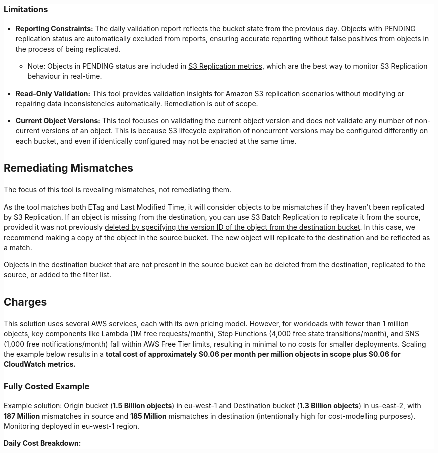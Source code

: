 ### Limitations

- **Reporting Constraints:** The daily validation report reflects the bucket state from the previous day. Objects with PENDING replication status are automatically excluded from reports, ensuring accurate reporting without false positives from objects in the process of being replicated. 
   - Note: Objects in PENDING status are included in [S3 Replication metrics](https://docs.aws.amazon.com/AmazonS3/latest/userguide/repl-metrics.html), which are the best way to monitor S3 Replication behaviour in real-time.

- **Read-Only Validation:** This tool provides validation insights for Amazon S3 replication scenarios without modifying or repairing data inconsistencies automatically. Remediation is out of scope.

- **Current Object Versions:** This tool focuses on validating the [current object version](https://docs.aws.amazon.com/AmazonS3/latest/userguide/versioning-workflows.html) and does not validate any number of non-current versions of an object. This is because [S3 lifecycle](https://docs.aws.amazon.com/AmazonS3/latest/userguide/object-lifecycle-mgmt.html) expiration of noncurrent versions may be configured differently on each bucket, and even if identically configured may not be enacted at the same time.


## Remediating Mismatches

The focus of this tool is revealing mismatches, not remediating them. 

As the tool matches both ETag and Last Modified Time, it will consider objects to be mismatches if they haven't been replicated by S3 Replication. If an object is missing from the destination, you can use S3 Batch Replication to replicate it from the source, provided it was not previously [deleted by specifying the version ID of the object from the destination bucket](https://docs.aws.amazon.com/AmazonS3/latest/userguide/s3-batch-replication-batch.html#batch-replication-considerations). In this case, we recommend making a copy of the object in the source bucket. The new object will replicate to the destination and be reflected as a match.

Objects in the destination bucket that are not present in the source bucket can be deleted from the destination, replicated to the source, or added to the [filter list](#object-filtering).



## Charges
This solution uses several AWS services, each with its own pricing model. However, for workloads with fewer than 1 million objects, key components like Lambda (1M free requests/month), Step Functions (4,000 free state transitions/month), and SNS (1,000 free notifications/month) fall within AWS Free Tier limits, resulting in minimal to no costs for smaller deployments. Scaling the example below results in a **total cost of approximately $0.06 per month per million objects in scope plus $0.06 for CloudWatch metrics.**

### Fully Costed Example

Example solution: Origin bucket (**1.5 Billion objects**) in eu-west-1 and Destination bucket (**1.3 Billion objects**) in us-east-2, with **187 Million** mismatches in source and **185 Million** mismatches in destination (intentionally high for cost-modelling purposes). Monitoring deployed in eu-west-1 region.

**Daily Cost Breakdown:**
